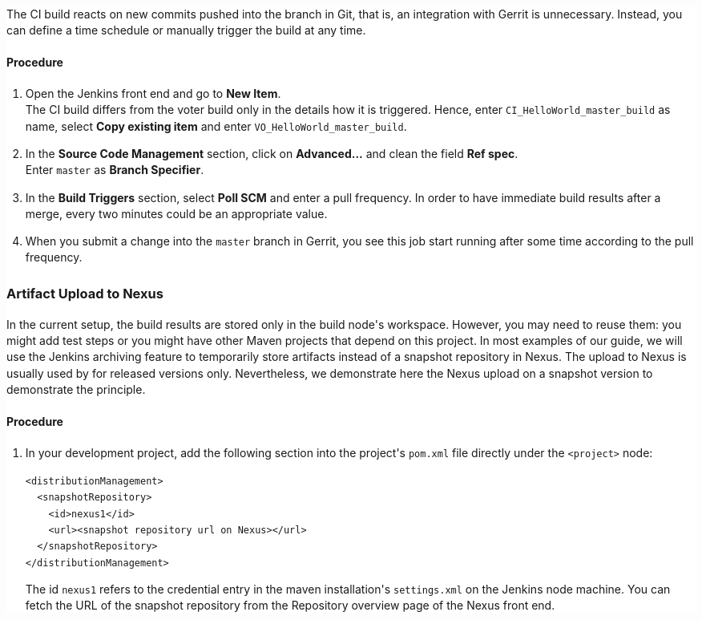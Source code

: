The CI build reacts on new commits pushed into the branch in Git, that is, an integration with Gerrit is unnecessary.
Instead, you can define a time schedule or manually trigger the build at any time.

#### Procedure

1. Open the Jenkins front end and go to **New Item**.  
    The CI build differs from the voter build only in the details how it is triggered. Hence,
    enter `CI_HelloWorld_master_build` as name, select **Copy existing item** and enter `VO_HelloWorld_master_build`.

2. In the **Source Code Management** section, click on **Advanced...** and clean the field **Ref spec**.  
    Enter `master` as **Branch Specifier**.

3. In the **Build Triggers** section, select **Poll SCM** and enter a pull frequency. In order to have immediate build results after a merge,
    every two minutes could be an appropriate value.

4. When you submit a change into the `master` branch in Gerrit, you see this job start running after some time according
    to the pull frequency.


### Artifact Upload to Nexus

In the current setup, the build results are stored only in the build node's workspace. However, you may need to reuse them:
you might add test steps or you might have other Maven projects that depend on this project.
In most examples of our guide, we will use the
Jenkins archiving feature to temporarily store artifacts instead of a snapshot repository in Nexus. The upload to Nexus
 is usually used by for released versions only.
Nevertheless, we demonstrate here the Nexus upload on a snapshot version to demonstrate the principle.

#### Procedure

1. In your development project, add the following section into the project's `pom.xml` file directly under the `<project>` node:

    ```
    <distributionManagement>
      <snapshotRepository>
        <id>nexus1</id>
        <url><snapshot repository url on Nexus></url>
      </snapshotRepository>
    </distributionManagement>
    ```

    The id `nexus1` refers to the credential entry in the maven installation's `settings.xml` on the Jenkins node machine.
    You can fetch the URL of the snapshot repository from the Repository overview page of the Nexus front end.
